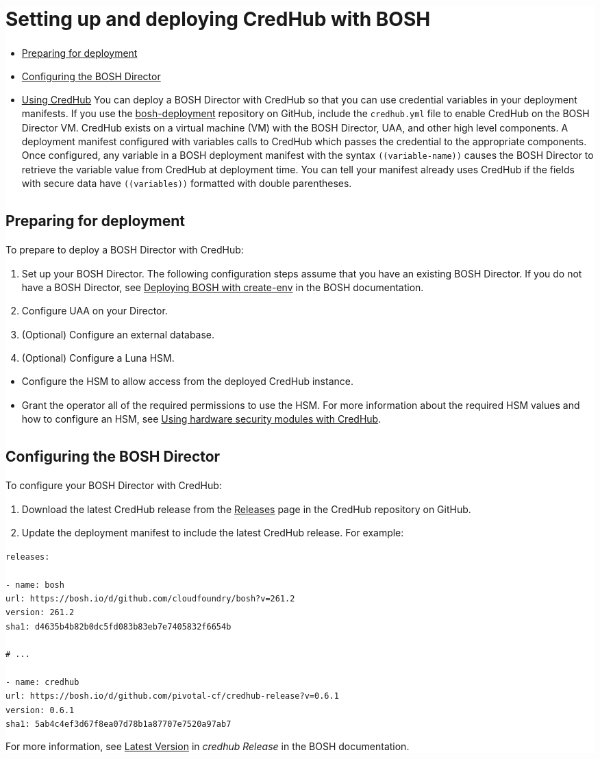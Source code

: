 # Setting up and deploying CredHub with BOSH

* [Preparing for deployment](https://docs.cloudfoundry.org/credhub/setup-credhub-bosh.html#setup)

* [Configuring the BOSH Director](https://docs.cloudfoundry.org/credhub/setup-credhub-bosh.html#configure)

* [Using CredHub](https://docs.cloudfoundry.org/credhub/setup-credhub-bosh.html#using-credhub)
You can deploy a BOSH Director with CredHub so that you can use credential variables in your
deployment manifests.
If you use the [bosh-deployment](https://github.com/cloudfoundry/bosh-deployment) repository on
GitHub, include the `credhub.yml` file to enable CredHub on the BOSH Director VM.
CredHub exists on a virtual machine (VM) with the BOSH Director, UAA, and other high level components.
A deployment manifest configured with variables calls to CredHub which passes the credential to the
appropriate components.
Once configured, any variable in a BOSH deployment manifest with the syntax `((variable-name))` causes
the BOSH Director to retrieve the variable value from CredHub at deployment time. You can tell your
manifest already uses CredHub if the fields with secure data have `((variables))` formatted with
double parentheses.

## Preparing for deployment
To prepare to deploy a BOSH Director with CredHub:

1. Set up your BOSH Director.
The following configuration steps assume that you have an existing BOSH Director. If you do not have a BOSH Director, see [Deploying BOSH with create-env](https://bosh.io/docs/init.html) in the BOSH documentation.

2. Configure UAA on your Director.

3. (Optional) Configure an external database.

4. (Optional) Configure a Luna HSM.

* Configure the HSM to allow access from the deployed CredHub instance.

* Grant the operator all of the required permissions to use the HSM.
For more information about the required HSM values and how to configure an HSM, see [Using hardware security modules with CredHub](https://docs.cloudfoundry.org/credhub/hsm-config.html).

## Configuring the BOSH Director
To configure your BOSH Director with CredHub:

1. Download the latest CredHub release from the [Releases](https://github.com/pivotal/credhub-release/releases) page in the CredHub repository on GitHub.

2. Update the deployment manifest to include the latest CredHub release. For example:
```
releases:

- name: bosh
url: https://bosh.io/d/github.com/cloudfoundry/bosh?v=261.2
version: 261.2
sha1: d4635b4b82b0dc5fd083b83eb7e7405832f6654b

# ...

- name: credhub
url: https://bosh.io/d/github.com/pivotal-cf/credhub-release?v=0.6.1
version: 0.6.1
sha1: 5ab4c4ef3d67f8ea07d78b1a87707e7520a97ab7
```
For more information, see [Latest Version](https://bosh.io/releases/github.com/pivotal-cf/credhub-release?all=1) in *credhub Release* in the BOSH documentation.